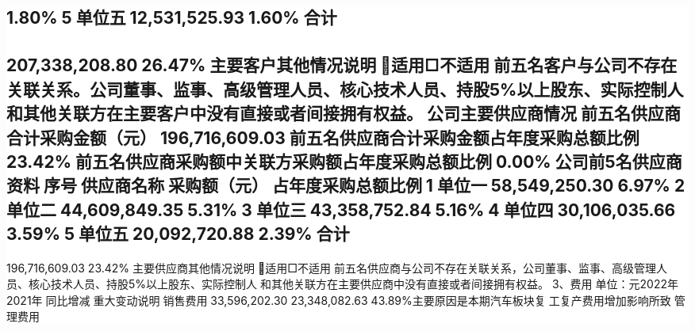 1.80%
5
单位五
12,531,525.93
1.60%
合计
--
207,338,208.80
26.47%
主要客户其他情况说明
适用□不适用
前五名客户与公司不存在关联关系。公司董事、监事、高级管理人员、核心技术人员、持股5%以上股东、实际控制人
和其他关联方在主要客户中没有直接或者间接拥有权益。
公司主要供应商情况
前五名供应商合计采购金额（元）
196,716,609.03
前五名供应商合计采购金额占年度采购总额比例
23.42%
前五名供应商采购额中关联方采购额占年度采购总额比例
0.00%
公司前5名供应商资料
序号
供应商名称
采购额（元）
占年度采购总额比例
1
单位一
58,549,250.30
6.97%
2
单位二
44,609,849.35
5.31%
3
单位三
43,358,752.84
5.16%
4
单位四
30,106,035.66
3.59%
5
单位五
20,092,720.88
2.39%
合计
--
196,716,609.03
23.42%
主要供应商其他情况说明
适用□不适用
前五名供应商与公司不存在关联关系，公司董事、监事、高级管理人员、核心技术人员、持股5%以上股东、实际控制人
和其他关联方在主要供应商中没有直接或者间接拥有权益。
3、费用
单位：元2022年
2021年
同比增减
重大变动说明
销售费用
33,596,202.30
23,348,082.63
43.89%主要原因是本期汽车板块复
工复产费用增加影响所致
管理费用